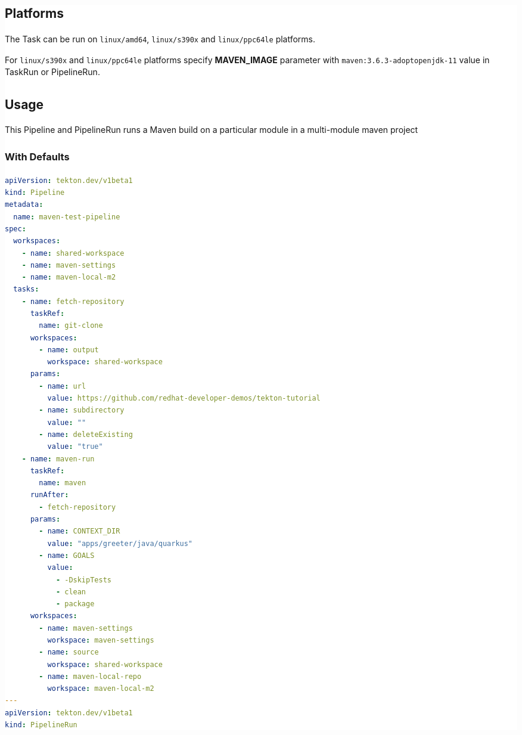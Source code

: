 ```yaml
```

## Platforms

The Task can be run on `linux/amd64`, `linux/s390x` and `linux/ppc64le` platforms.

For `linux/s390x` and `linux/ppc64le` platforms specify **MAVEN_IMAGE** parameter with `maven:3.6.3-adoptopenjdk-11` value in TaskRun or PipelineRun.

## Usage

This Pipeline and PipelineRun runs a Maven build on a particular module in a multi-module maven project

### With Defaults

```yaml
apiVersion: tekton.dev/v1beta1
kind: Pipeline
metadata:
  name: maven-test-pipeline
spec:
  workspaces:
    - name: shared-workspace
    - name: maven-settings
    - name: maven-local-m2
  tasks:
    - name: fetch-repository
      taskRef:
        name: git-clone
      workspaces:
        - name: output
          workspace: shared-workspace
      params:
        - name: url
          value: https://github.com/redhat-developer-demos/tekton-tutorial
        - name: subdirectory
          value: ""
        - name: deleteExisting
          value: "true"
    - name: maven-run
      taskRef:
        name: maven
      runAfter:
        - fetch-repository
      params:
        - name: CONTEXT_DIR
          value: "apps/greeter/java/quarkus"
        - name: GOALS
          value:
            - -DskipTests
            - clean
            - package
      workspaces:
        - name: maven-settings
          workspace: maven-settings
        - name: source
          workspace: shared-workspace
        - name: maven-local-repo
          workspace: maven-local-m2
---
apiVersion: tekton.dev/v1beta1
kind: PipelineRun
```